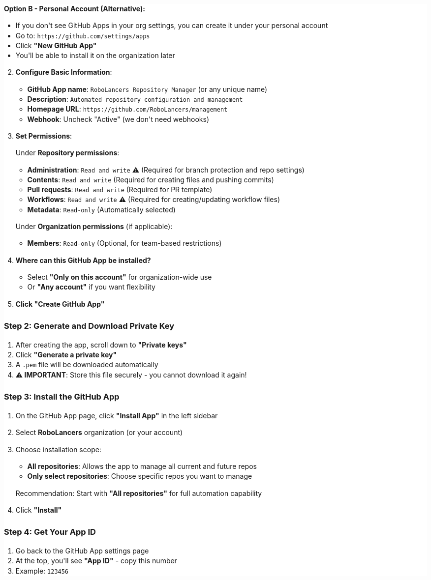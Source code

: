    **Option B - Personal Account (Alternative):**

   - If you don't see GitHub Apps in your org settings, you can create it under your personal account
   - Go to: `https://github.com/settings/apps`
   - Click **"New GitHub App"**
   - You'll be able to install it on the organization later

2. **Configure Basic Information**:

   - **GitHub App name**: `RoboLancers Repository Manager` (or any unique name)
   - **Description**: `Automated repository configuration and management`
   - **Homepage URL**: `https://github.com/RoboLancers/management`
   - **Webhook**: Uncheck "Active" (we don't need webhooks)

3. **Set Permissions**:

   Under **Repository permissions**:

   - **Administration**: `Read and write` ⚠️ (Required for branch protection and repo settings)
   - **Contents**: `Read and write` (Required for creating files and pushing commits)
   - **Pull requests**: `Read and write` (Required for PR template)
   - **Workflows**: `Read and write` ⚠️ (Required for creating/updating workflow files)
   - **Metadata**: `Read-only` (Automatically selected)

   Under **Organization permissions** (if applicable):

   - **Members**: `Read-only` (Optional, for team-based restrictions)

4. **Where can this GitHub App be installed?**

   - Select **"Only on this account"** for organization-wide use
   - Or **"Any account"** if you want flexibility

5. **Click "Create GitHub App"**

### Step 2: Generate and Download Private Key

1. After creating the app, scroll down to **"Private keys"**
2. Click **"Generate a private key"**
3. A `.pem` file will be downloaded automatically
4. **⚠️ IMPORTANT**: Store this file securely - you cannot download it again!

### Step 3: Install the GitHub App

1. On the GitHub App page, click **"Install App"** in the left sidebar
2. Select **RoboLancers** organization (or your account)
3. Choose installation scope:

   - **All repositories**: Allows the app to manage all current and future repos
   - **Only select repositories**: Choose specific repos you want to manage

   Recommendation: Start with **"All repositories"** for full automation capability

4. Click **"Install"**

### Step 4: Get Your App ID

1. Go back to the GitHub App settings page
2. At the top, you'll see **"App ID"** - copy this number
3. Example: `123456`
